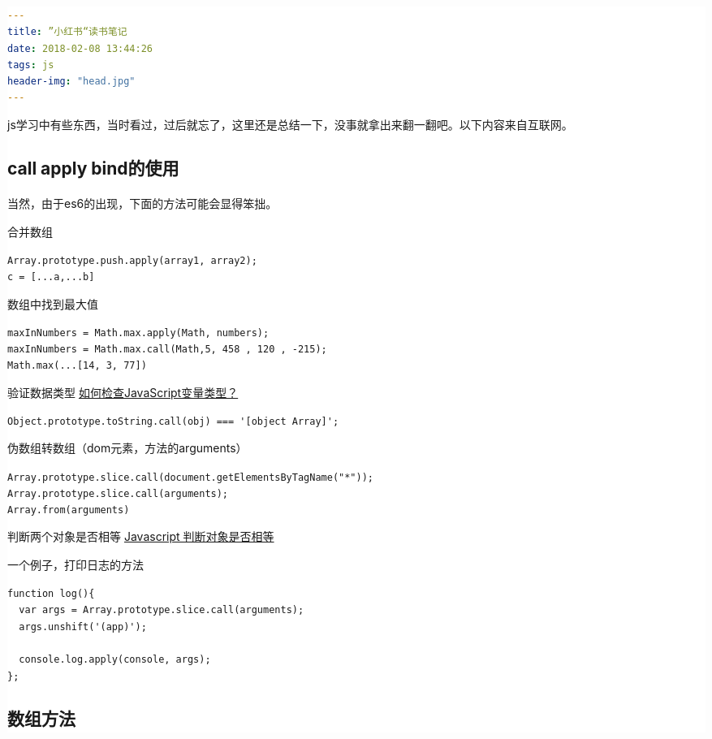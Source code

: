 ```yaml
---
title: ”小红书“读书笔记
date: 2018-02-08 13:44:26
tags: js
header-img: "head.jpg"
---
```


js学习中有些东西，当时看过，过后就忘了，这里还是总结一下，没事就拿出来翻一翻吧。以下内容来自互联网。

## call apply bind的使用
当然，由于es6的出现，下面的方法可能会显得笨拙。

合并数组
```
Array.prototype.push.apply(array1, array2); 
c = [...a,...b]
```

数组中找到最大值
```
maxInNumbers = Math.max.apply(Math, numbers);
maxInNumbers = Math.max.call(Math,5, 458 , 120 , -215);
Math.max(...[14, 3, 77])  
```

验证数据类型
[如何检查JavaScript变量类型？](https://harttle.land/2015/09/18/js-type-checking.html)
```
Object.prototype.toString.call(obj) === '[object Array]';
```

伪数组转数组（dom元素，方法的arguments）
```
Array.prototype.slice.call(document.getElementsByTagName("*"));
Array.prototype.slice.call(arguments);
Array.from(arguments)
```

判断两个对象是否相等
[Javascript 判断对象是否相等](http://www.fedlab.tech/archives/775.html)

一个例子，打印日志的方法
```
function log(){
  var args = Array.prototype.slice.call(arguments);
  args.unshift('(app)');
 
  console.log.apply(console, args);
};
```

## 数组方法
